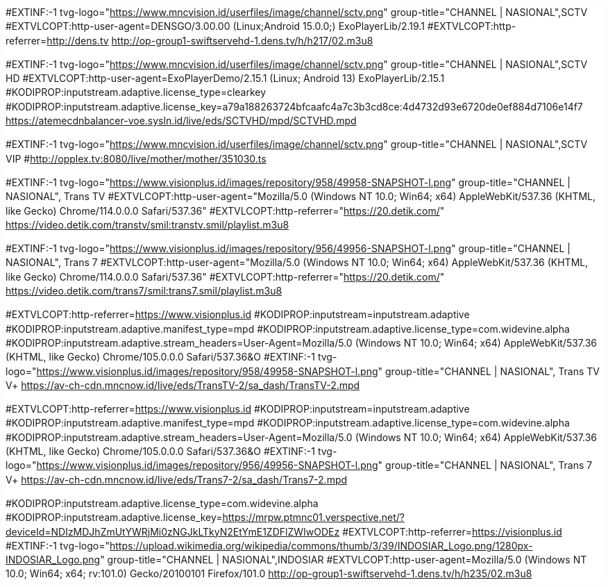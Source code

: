 #EXTINF:-1 tvg-logo="https://www.mncvision.id/userfiles/image/channel/sctv.png" group-title="CHANNEL | NASIONAL",SCTV
#EXTVLCOPT:http-user-agent=DENSGO/3.00.00 (Linux;Android 15.0.0;) ExoPlayerLib/2.19.1
#EXTVLCOPT:http-referrer=http://dens.tv
http://op-group1-swiftservehd-1.dens.tv/h/h217/02.m3u8
 
#EXTINF:-1 tvg-logo="https://www.mncvision.id/userfiles/image/channel/sctv.png" group-title="CHANNEL | NASIONAL",SCTV HD
#EXTVLCOPT:http-user-agent=ExoPlayerDemo/2.15.1 (Linux; Android 13) ExoPlayerLib/2.15.1
#KODIPROP:inputstream.adaptive.license_type=clearkey
#KODIPROP:inputstream.adaptive.license_key=a79a188263724bfcaafc4a7c3b3cd8ce:4d4732d93e6720de0ef884d7106e14f7
https://atemecdnbalancer-voe.sysln.id/live/eds/SCTVHD/mpd/SCTVHD.mpd
 
#EXTINF:-1 tvg-logo="https://www.mncvision.id/userfiles/image/channel/sctv.png" group-title="CHANNEL | NASIONAL",SCTV VIP
#http://opplex.tv:8080/live/mother/mother/351030.ts
 
 
#EXTINF:-1 tvg-logo="https://www.visionplus.id/images/repository/958/49958-SNAPSHOT-l.png" group-title="CHANNEL | NASIONAL", Trans TV
#EXTVLCOPT:http-user-agent="Mozilla/5.0 (Windows NT 10.0; Win64; x64) AppleWebKit/537.36 (KHTML, like Gecko) Chrome/114.0.0.0 Safari/537.36"
#EXTVLCOPT:http-referrer="https://20.detik.com/"
https://video.detik.com/transtv/smil:transtv.smil/playlist.m3u8
 
 
#EXTINF:-1 tvg-logo="https://www.visionplus.id/images/repository/956/49956-SNAPSHOT-l.png" group-title="CHANNEL | NASIONAL", Trans 7
#EXTVLCOPT:http-user-agent="Mozilla/5.0 (Windows NT 10.0; Win64; x64) AppleWebKit/537.36 (KHTML, like Gecko) Chrome/114.0.0.0 Safari/537.36"
#EXTVLCOPT:http-referrer="https://20.detik.com/"
https://video.detik.com/trans7/smil:trans7.smil/playlist.m3u8
 
#EXTVLCOPT:http-referrer=https://www.visionplus.id
#KODIPROP:inputstream=inputstream.adaptive
#KODIPROP:inputstream.adaptive.manifest_type=mpd
#KODIPROP:inputstream.adaptive.license_type=com.widevine.alpha
#KODIPROP:inputstream.adaptive.stream_headers=User-Agent=Mozilla/5.0 (Windows NT 10.0; Win64; x64) AppleWebKit/537.36 (KHTML, like Gecko) Chrome/105.0.0.0 Safari/537.36&O
#EXTINF:-1 tvg-logo="https://www.visionplus.id/images/repository/958/49958-SNAPSHOT-l.png" group-title="CHANNEL | NASIONAL", Trans TV V+
https://av-ch-cdn.mncnow.id/live/eds/TransTV-2/sa_dash/TransTV-2.mpd
 
#EXTVLCOPT:http-referrer=https://www.visionplus.id
#KODIPROP:inputstream=inputstream.adaptive
#KODIPROP:inputstream.adaptive.manifest_type=mpd
#KODIPROP:inputstream.adaptive.license_type=com.widevine.alpha
#KODIPROP:inputstream.adaptive.stream_headers=User-Agent=Mozilla/5.0 (Windows NT 10.0; Win64; x64) AppleWebKit/537.36 (KHTML, like Gecko) Chrome/105.0.0.0 Safari/537.36&O
#EXTINF:-1 tvg-logo="https://www.visionplus.id/images/repository/956/49956-SNAPSHOT-l.png" group-title="CHANNEL | NASIONAL", Trans 7 V+
https://av-ch-cdn.mncnow.id/live/eds/Trans7-2/sa_dash/Trans7-2.mpd
 
#KODIPROP:inputstream.adaptive.license_type=com.widevine.alpha
#KODIPROP:inputstream.adaptive.license_key=https://mrpw.ptmnc01.verspective.net/?deviceId=NDIzMDJhZmUtYWRjMi0zNGJkLTkyN2EtYmE1ZDFlZWIwODEz
#EXTVLCOPT:http-referrer=https://visionplus.id
#EXTINF:-1 tvg-logo="https://upload.wikimedia.org/wikipedia/commons/thumb/3/39/INDOSIAR_Logo.png/1280px-INDOSIAR_Logo.png" group-title="CHANNEL | NASIONAL",INDOSIAR
#EXTVLCOPT:http-user-agent=Mozilla/5.0 (Windows NT 10.0; Win64; x64; rv:101.0) Gecko/20100101 Firefox/101.0
http://op-group1-swiftservehd-1.dens.tv/h/h235/02.m3u8
 